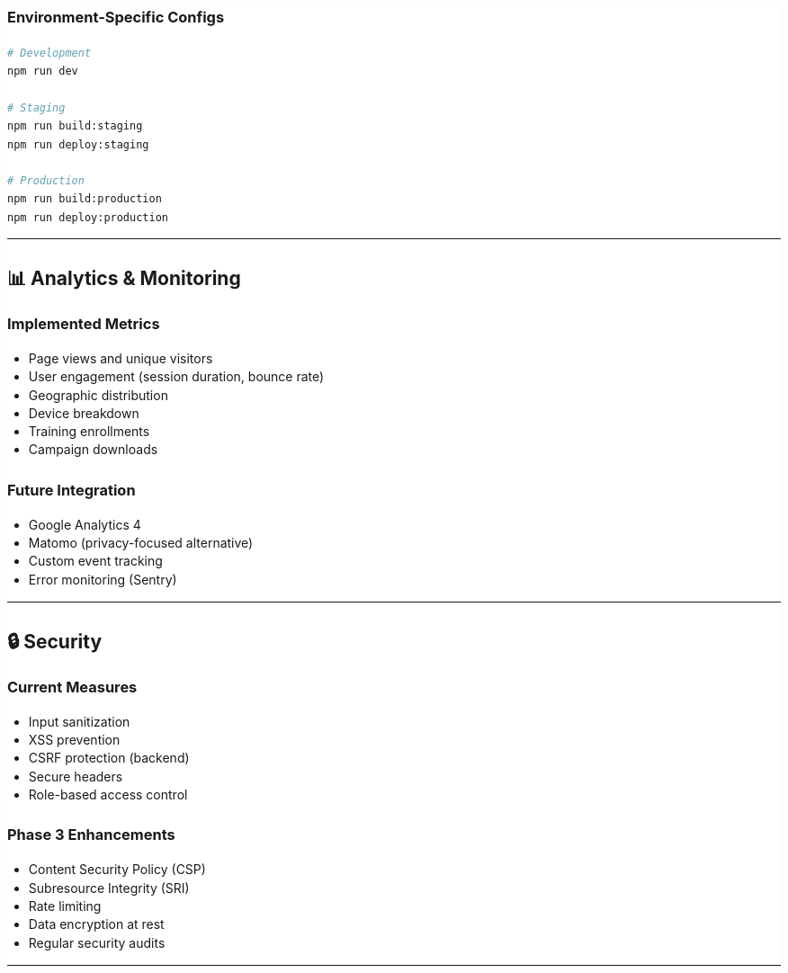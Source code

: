 ### Environment-Specific Configs
```bash
# Development
npm run dev

# Staging
npm run build:staging
npm run deploy:staging

# Production
npm run build:production
npm run deploy:production
```

---

## 📊 Analytics & Monitoring

### Implemented Metrics
- Page views and unique visitors
- User engagement (session duration, bounce rate)
- Geographic distribution
- Device breakdown
- Training enrollments
- Campaign downloads

### Future Integration
- Google Analytics 4
- Matomo (privacy-focused alternative)
- Custom event tracking
- Error monitoring (Sentry)

---

## 🔒 Security

### Current Measures
- Input sanitization
- XSS prevention
- CSRF protection (backend)
- Secure headers
- Role-based access control

### Phase 3 Enhancements
- Content Security Policy (CSP)
- Subresource Integrity (SRI)
- Rate limiting
- Data encryption at rest
- Regular security audits

---